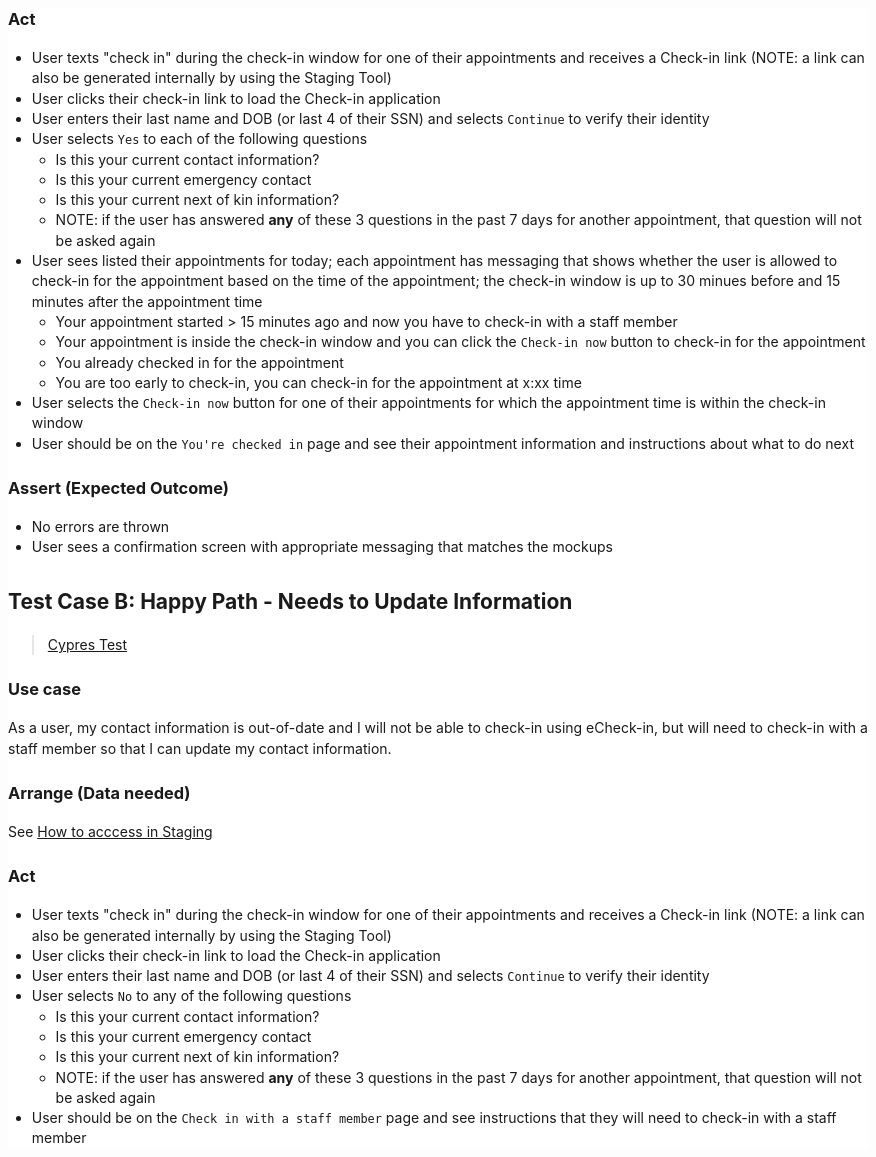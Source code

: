 ### Act
- User texts "check in" during the check-in window for one of their appointments and receives a Check-in link (NOTE: a link can also be generated internally by using the Staging Tool)
- User clicks their check-in link to load the Check-in application
- User enters their last name and DOB (or last 4 of their SSN) and selects `Continue` to verify their identity
- User selects `Yes` to each of the following questions
    - Is this your current contact information?
    - Is this your current emergency contact
    - Is this your current next of kin information?
    - NOTE: if the user has answered **any** of these 3 questions in the past 7 days for another appointment, that question will not be asked again
- User sees listed their appointments for today; each appointment has messaging that shows whether the user is allowed to check-in for the appointment based on the time of the appointment; the check-in window is up to 30 minues before and 15 minutes after the appointment time
    - Your appointment started > 15 minutes ago and now you have to check-in with a staff member
    - Your appointment is inside the check-in window and you can click the `Check-in now` button to check-in for the appointment
    - You already checked in for the appointment
    - You are too early to check-in, you can check-in for the appointment at x:xx time
- User selects the `Check-in now` button for one of their appointments for which the appointment time is within the check-in window
- User should be on the `You're checked in` page and see their appointment information and instructions about what to do next

### Assert (Expected Outcome)
- No errors are thrown
- User sees a confirmation screen with appropriate messaging that matches the mockups

## Test Case B: Happy Path - Needs to Update Information
> [Cypres Test](https://github.com/department-of-veterans-affairs/vets-website/blob/master/src/applications/check-in/tests/go-to-staff/need.to.update.cypress.spec.js)

### Use case
As a user, my contact information is out-of-date and I will not be able to check-in using eCheck-in, but will need to check-in with a staff member so that I can update my contact information.
  
### Arrange (Data needed)
See [How to acccess in Staging](#how-to-access-in-staging)

### Act
- User texts "check in" during the check-in window for one of their appointments and receives a Check-in link (NOTE: a link can also be generated internally by using the Staging Tool)
- User clicks their check-in link to load the Check-in application
- User enters their last name and DOB (or last 4 of their SSN) and selects `Continue` to verify their identity
- User selects `No` to any of the following questions
    - Is this your current contact information?
    - Is this your current emergency contact
    - Is this your current next of kin information?
    - NOTE: if the user has answered **any** of these 3 questions in the past 7 days for another appointment, that question will not be asked again
- User should be on the `Check in with a staff member` page and see instructions that they will need to check-in with a staff member
